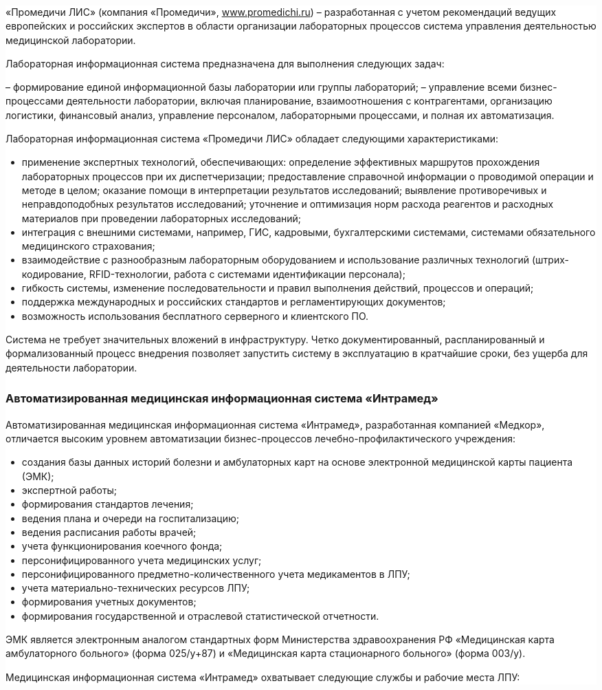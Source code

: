 «Промедичи ЛИС» (компания «Промедичи», www.promedichi.ru) – разработанная с учетом рекомендаций ведущих европейских и российских экспертов в области организации лабораторных процессов система управления деятельностью медицинской лаборатории.

Лабораторная информационная система предназначена для выполнения следующих задач:

– формирование единой информационной базы лаборатории или группы лабораторий;
– управление всеми бизнес-процессами деятельности лаборатории, включая планирование, взаимоотношения с контрагентами, организацию логистики, финансовый анализ, управление персоналом, лабораторными процессами, и полная их автоматизация.

Лабораторная информационная система «Промедичи ЛИС» обладает следующими характеристиками:

- применение экспертных технологий, обеспечивающих: определение эффективных маршрутов прохождения лабораторных процессов при их диспетчеризации; предоставление справочной информации о проводимой операции и методе в целом; оказание помощи в интерпретации результатов исследований; выявление противоречивых и неправдоподобных результатов исследований; уточнение и оптимизация норм расхода реагентов и расходных материалов при проведении лабораторных исследований;
- интеграция с внешними системами, например, ГИС, кадровыми, бухгалтерскими системами, системами обязательного медицинского страхования;
- взаимодействие с разнообразным лабораторным оборудованием и использование различных технологий (штрих-кодирование, RFID-технологии, работа с системами идентификации персонала);
- гибкость системы, изменение последовательности и правил выполнения действий, процессов и операций;
- поддержка международных и российских стандартов и регламентирующих документов;
- возможность использования бесплатного серверного и клиентского ПО.

Система не требует значительных вложений в инфраструктуру. Четко документированный, распланированный и формализованный процесс внедрения позволяет запустить систему в эксплуатацию в кратчайшие сроки, без ущерба для деятельности лаборатории.

### Автоматизированная медицинская информационная система «Интрамед»

Автоматизированная медицинская информационная система «Интрамед», разработанная компанией «Медкор», отличается высоким уровнем автоматизации бизнес-процессов лечебно-профилактического учреждения:

- создания базы данных историй болезни и амбулаторных карт на основе электронной медицинской карты пациента (ЭМК);
- экспертной работы;
- формирования стандартов лечения;
- ведения плана и очереди на госпитализацию;
- ведения расписания работы врачей;
- учета функционирования коечного фонда;
- персонифицированного учета медицинских услуг;
- персонифицированного предметно-количественного учета медикаментов в ЛПУ;
- учета материально-технических ресурсов ЛПУ;
- формирования учетных документов;
- формирования государственной и отраслевой статистической отчетности.

ЭМК является электронным аналогом стандартных форм Министерства здравоохранения РФ «Медицинская карта амбулаторного больного» (форма 025/у+87) и «Медицинская карта стационарного больного» (форма 003/у).

Медицинская информационная система «Интрамед» охватывает следующие службы и рабочие места ЛПУ:
